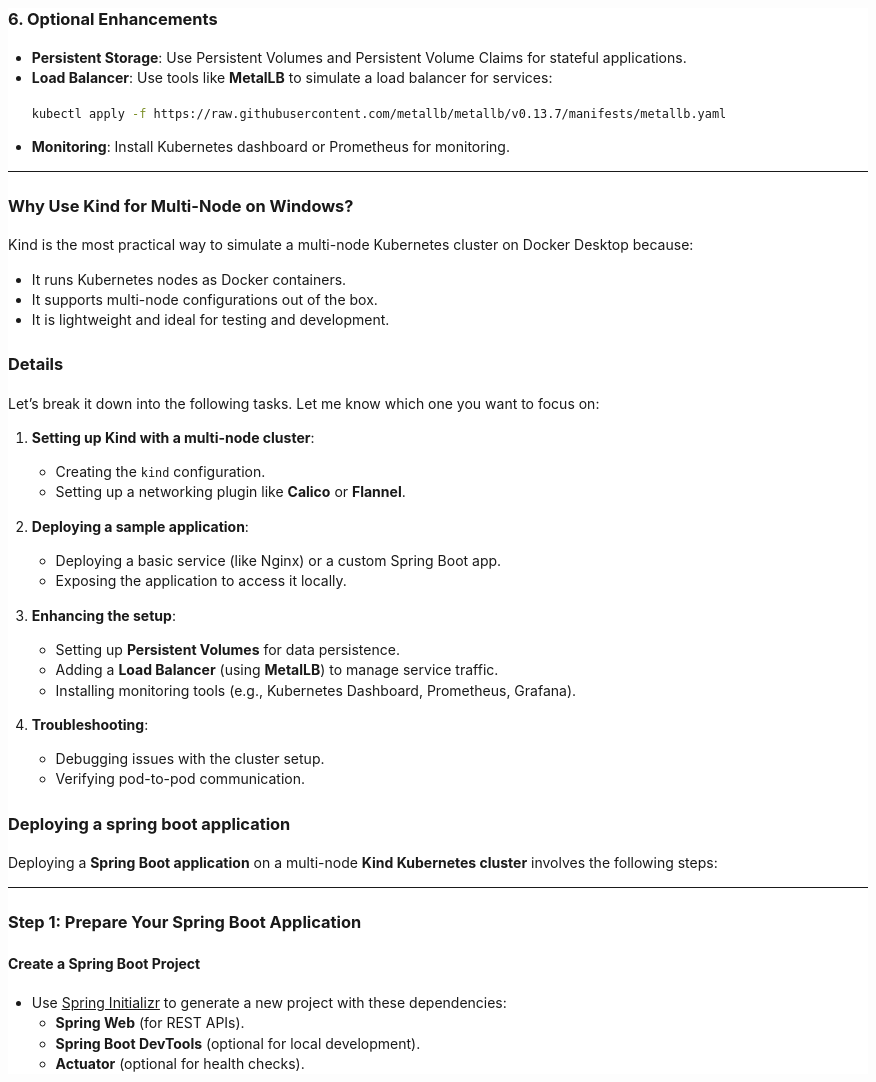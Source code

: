 
### **6. Optional Enhancements**
- **Persistent Storage**: Use Persistent Volumes and Persistent Volume Claims for stateful applications.
- **Load Balancer**: Use tools like **MetalLB** to simulate a load balancer for services:
  ```bash
  kubectl apply -f https://raw.githubusercontent.com/metallb/metallb/v0.13.7/manifests/metallb.yaml
  ```
- **Monitoring**: Install Kubernetes dashboard or Prometheus for monitoring.

---

### **Why Use Kind for Multi-Node on Windows?**
Kind is the most practical way to simulate a multi-node Kubernetes cluster on Docker Desktop because:
- It runs Kubernetes nodes as Docker containers.
- It supports multi-node configurations out of the box.
- It is lightweight and ideal for testing and development.

### Details

Let’s break it down into the following tasks. Let me know which one you want to focus on:

1. **Setting up Kind with a multi-node cluster**:
    - Creating the `kind` configuration.
    - Setting up a networking plugin like **Calico** or **Flannel**.

2. **Deploying a sample application**:
    - Deploying a basic service (like Nginx) or a custom Spring Boot app.
    - Exposing the application to access it locally.

3. **Enhancing the setup**:
    - Setting up **Persistent Volumes** for data persistence.
    - Adding a **Load Balancer** (using **MetalLB**) to manage service traffic.
    - Installing monitoring tools (e.g., Kubernetes Dashboard, Prometheus, Grafana).

4. **Troubleshooting**:
    - Debugging issues with the cluster setup.
    - Verifying pod-to-pod communication.

### Deploying a spring boot application

Deploying a **Spring Boot application** on a multi-node **Kind Kubernetes cluster** involves the following steps:

---

### **Step 1: Prepare Your Spring Boot Application**

#### Create a Spring Boot Project
- Use [Spring Initializr](https://start.spring.io/) to generate a new project with these dependencies:
    - **Spring Web** (for REST APIs).
    - **Spring Boot DevTools** (optional for local development).
    - **Actuator** (optional for health checks).
